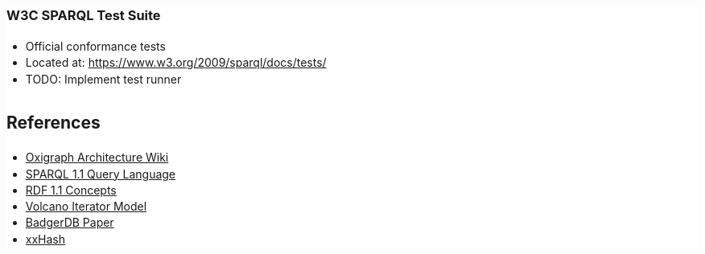 ### W3C SPARQL Test Suite
- Official conformance tests
- Located at: https://www.w3.org/2009/sparql/docs/tests/
- TODO: Implement test runner

## References

- [Oxigraph Architecture Wiki](https://github.com/oxigraph/oxigraph/wiki/Architecture)
- [SPARQL 1.1 Query Language](https://www.w3.org/TR/sparql11-query/)
- [RDF 1.1 Concepts](https://www.w3.org/TR/rdf11-concepts/)
- [Volcano Iterator Model](https://paperhub.s3.amazonaws.com/dace52a42c07f7f8348b08dc2b186061.pdf)
- [BadgerDB Paper](https://dgraph.io/blog/post/badger/)
- [xxHash](https://github.com/Cyan4973/xxHash)
